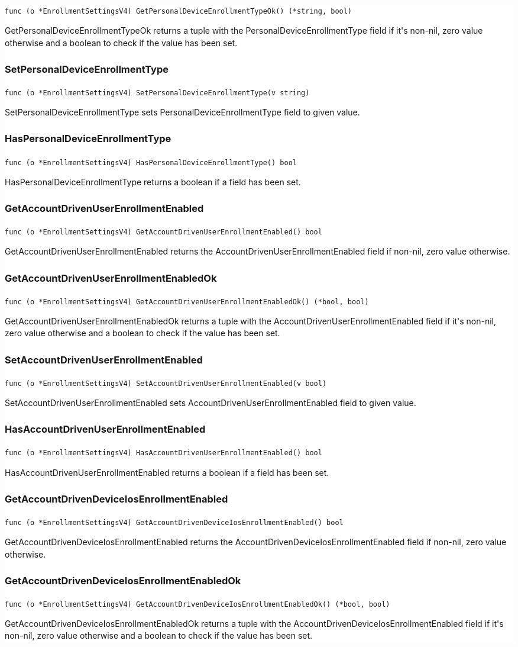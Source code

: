 `func (o *EnrollmentSettingsV4) GetPersonalDeviceEnrollmentTypeOk() (*string, bool)`

GetPersonalDeviceEnrollmentTypeOk returns a tuple with the PersonalDeviceEnrollmentType field if it's non-nil, zero value otherwise
and a boolean to check if the value has been set.

### SetPersonalDeviceEnrollmentType

`func (o *EnrollmentSettingsV4) SetPersonalDeviceEnrollmentType(v string)`

SetPersonalDeviceEnrollmentType sets PersonalDeviceEnrollmentType field to given value.

### HasPersonalDeviceEnrollmentType

`func (o *EnrollmentSettingsV4) HasPersonalDeviceEnrollmentType() bool`

HasPersonalDeviceEnrollmentType returns a boolean if a field has been set.

### GetAccountDrivenUserEnrollmentEnabled

`func (o *EnrollmentSettingsV4) GetAccountDrivenUserEnrollmentEnabled() bool`

GetAccountDrivenUserEnrollmentEnabled returns the AccountDrivenUserEnrollmentEnabled field if non-nil, zero value otherwise.

### GetAccountDrivenUserEnrollmentEnabledOk

`func (o *EnrollmentSettingsV4) GetAccountDrivenUserEnrollmentEnabledOk() (*bool, bool)`

GetAccountDrivenUserEnrollmentEnabledOk returns a tuple with the AccountDrivenUserEnrollmentEnabled field if it's non-nil, zero value otherwise
and a boolean to check if the value has been set.

### SetAccountDrivenUserEnrollmentEnabled

`func (o *EnrollmentSettingsV4) SetAccountDrivenUserEnrollmentEnabled(v bool)`

SetAccountDrivenUserEnrollmentEnabled sets AccountDrivenUserEnrollmentEnabled field to given value.

### HasAccountDrivenUserEnrollmentEnabled

`func (o *EnrollmentSettingsV4) HasAccountDrivenUserEnrollmentEnabled() bool`

HasAccountDrivenUserEnrollmentEnabled returns a boolean if a field has been set.

### GetAccountDrivenDeviceIosEnrollmentEnabled

`func (o *EnrollmentSettingsV4) GetAccountDrivenDeviceIosEnrollmentEnabled() bool`

GetAccountDrivenDeviceIosEnrollmentEnabled returns the AccountDrivenDeviceIosEnrollmentEnabled field if non-nil, zero value otherwise.

### GetAccountDrivenDeviceIosEnrollmentEnabledOk

`func (o *EnrollmentSettingsV4) GetAccountDrivenDeviceIosEnrollmentEnabledOk() (*bool, bool)`

GetAccountDrivenDeviceIosEnrollmentEnabledOk returns a tuple with the AccountDrivenDeviceIosEnrollmentEnabled field if it's non-nil, zero value otherwise
and a boolean to check if the value has been set.
